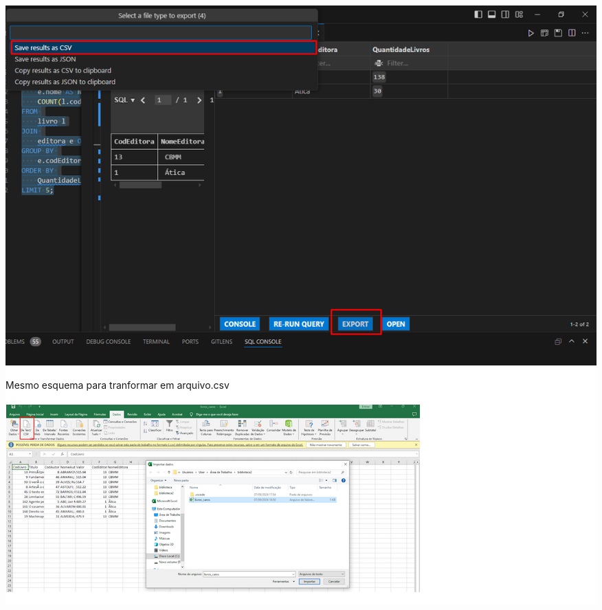 ![Texto alternativo](../Sprint_02/evidencias/exportacao_Biblioteca/exportacao_Biblioteca_image9.png)

Mesmo esquema para tranformar em arquivo.csv


![Texto alternativo](../Sprint_02/evidencias/exportacao_Biblioteca/exportacao_Biblioteca_image5.png)
